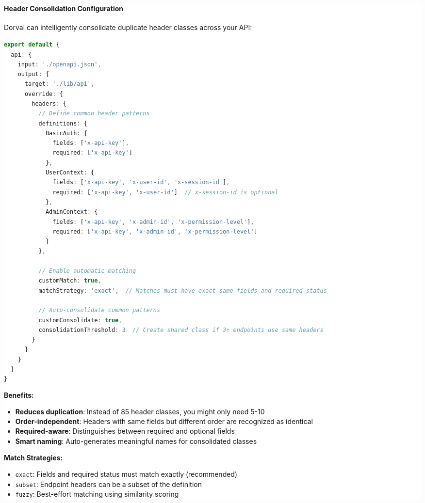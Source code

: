 #### Header Consolidation Configuration

Dorval can intelligently consolidate duplicate header classes across your API:

```typescript
export default {
  api: {
    input: './openapi.json',
    output: {
      target: './lib/api',
      override: {
        headers: {
          // Define common header patterns
          definitions: {
            BasicAuth: {
              fields: ['x-api-key'],
              required: ['x-api-key']
            },
            UserContext: {
              fields: ['x-api-key', 'x-user-id', 'x-session-id'],
              required: ['x-api-key', 'x-user-id']  // x-session-id is optional
            },
            AdminContext: {
              fields: ['x-api-key', 'x-admin-id', 'x-permission-level'],
              required: ['x-api-key', 'x-admin-id', 'x-permission-level']
            }
          },
          
          // Enable automatic matching
          customMatch: true,
          matchStrategy: 'exact',  // Matches must have exact same fields and required status
          
          // Auto-consolidate common patterns
          customConsolidate: true,
          consolidationThreshold: 3  // Create shared class if 3+ endpoints use same headers
        }
      }
    }
  }
}
```

**Benefits:**
- **Reduces duplication**: Instead of 85 header classes, you might only need 5-10
- **Order-independent**: Headers with same fields but different order are recognized as identical
- **Required-aware**: Distinguishes between required and optional fields
- **Smart naming**: Auto-generates meaningful names for consolidated classes

**Match Strategies:**
- `exact`: Fields and required status must match exactly (recommended)
- `subset`: Endpoint headers can be a subset of the definition
- `fuzzy`: Best-effort matching using similarity scoring
